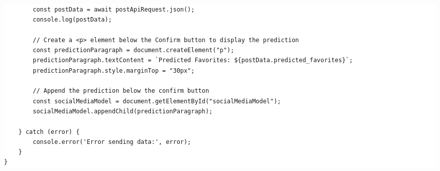             const postData = await postApiRequest.json();
            console.log(postData);

            // Create a <p> element below the Confirm button to display the prediction
            const predictionParagraph = document.createElement("p");
            predictionParagraph.textContent = `Predicted Favorites: ${postData.predicted_favorites}`;
            predictionParagraph.style.marginTop = "30px";

            // Append the prediction below the confirm button
            const socialMediaModel = document.getElementById("socialMediaModel");
            socialMediaModel.appendChild(predictionParagraph);

        } catch (error) {
            console.error('Error sending data:', error);
        }
    }
</script>

